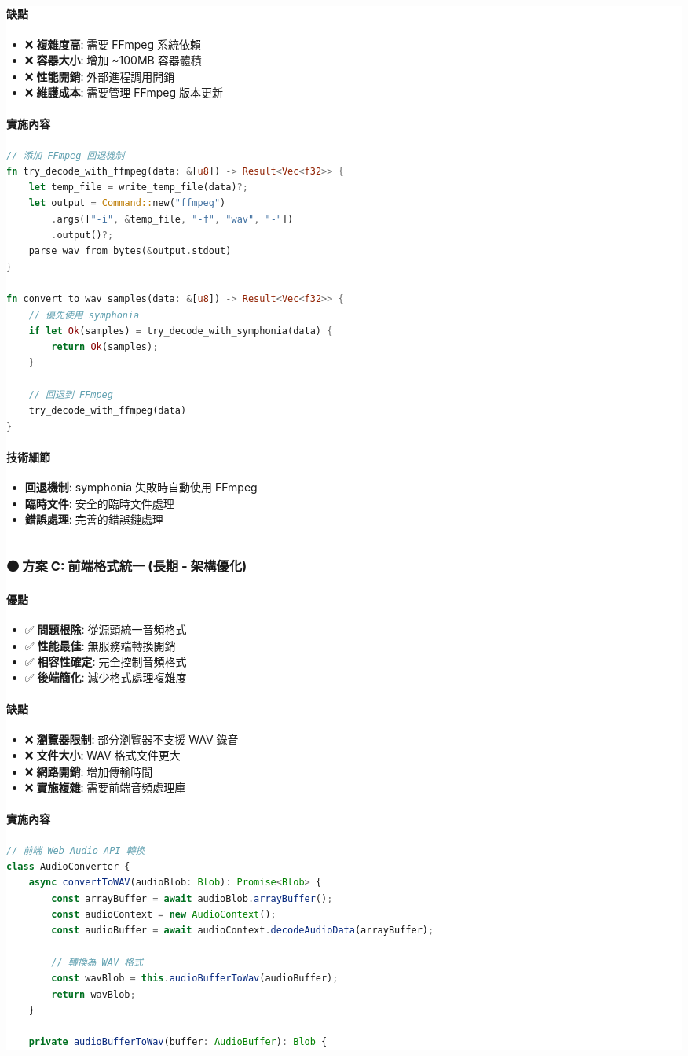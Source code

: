 #### 缺點
- ❌ **複雜度高**: 需要 FFmpeg 系統依賴
- ❌ **容器大小**: 增加 ~100MB 容器體積
- ❌ **性能開銷**: 外部進程調用開銷
- ❌ **維護成本**: 需要管理 FFmpeg 版本更新

#### 實施內容
```rust
// 添加 FFmpeg 回退機制
fn try_decode_with_ffmpeg(data: &[u8]) -> Result<Vec<f32>> {
    let temp_file = write_temp_file(data)?;
    let output = Command::new("ffmpeg")
        .args(["-i", &temp_file, "-f", "wav", "-"])
        .output()?;
    parse_wav_from_bytes(&output.stdout)
}

fn convert_to_wav_samples(data: &[u8]) -> Result<Vec<f32>> {
    // 優先使用 symphonia
    if let Ok(samples) = try_decode_with_symphonia(data) {
        return Ok(samples);
    }
    
    // 回退到 FFmpeg
    try_decode_with_ffmpeg(data)
}
```

#### 技術細節
- **回退機制**: symphonia 失敗時自動使用 FFmpeg
- **臨時文件**: 安全的臨時文件處理
- **錯誤處理**: 完善的錯誤鏈處理

---

### 🟠 方案 C: 前端格式統一 (長期 - 架構優化)

#### 優點
- ✅ **問題根除**: 從源頭統一音頻格式
- ✅ **性能最佳**: 無服務端轉換開銷
- ✅ **相容性確定**: 完全控制音頻格式
- ✅ **後端簡化**: 減少格式處理複雜度

#### 缺點
- ❌ **瀏覽器限制**: 部分瀏覽器不支援 WAV 錄音
- ❌ **文件大小**: WAV 格式文件更大
- ❌ **網路開銷**: 增加傳輸時間
- ❌ **實施複雜**: 需要前端音頻處理庫

#### 實施內容
```typescript
// 前端 Web Audio API 轉換
class AudioConverter {
    async convertToWAV(audioBlob: Blob): Promise<Blob> {
        const arrayBuffer = await audioBlob.arrayBuffer();
        const audioContext = new AudioContext();
        const audioBuffer = await audioContext.decodeAudioData(arrayBuffer);
        
        // 轉換為 WAV 格式
        const wavBlob = this.audioBufferToWav(audioBuffer);
        return wavBlob;
    }
    
    private audioBufferToWav(buffer: AudioBuffer): Blob {
```